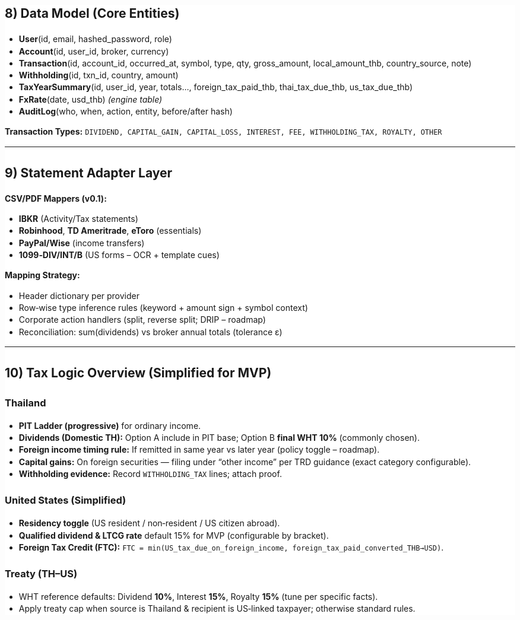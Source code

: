 
## 8) Data Model (Core Entities)
- **User**(id, email, hashed_password, role)
- **Account**(id, user_id, broker, currency)
- **Transaction**(id, account_id, occurred_at, symbol, type, qty, gross_amount, local_amount_thb, country_source, note)
- **Withholding**(id, txn_id, country, amount)
- **TaxYearSummary**(id, user_id, year, totals..., foreign_tax_paid_thb, thai_tax_due_thb, us_tax_due_thb)
- **FxRate**(date, usd_thb) *(engine table)*
- **AuditLog**(who, when, action, entity, before/after hash)

**Transaction Types:** `DIVIDEND, CAPITAL_GAIN, CAPITAL_LOSS, INTEREST, FEE, WITHHOLDING_TAX, ROYALTY, OTHER`

---

## 9) Statement Adapter Layer
**CSV/PDF Mappers (v0.1):**
- **IBKR** (Activity/Tax statements)
- **Robinhood**, **TD Ameritrade**, **eToro** (essentials)
- **PayPal/Wise** (income transfers)
- **1099‑DIV/INT/B** (US forms – OCR + template cues)

**Mapping Strategy:**
- Header dictionary per provider
- Row‑wise type inference rules (keyword + amount sign + symbol context)
- Corporate action handlers (split, reverse split; DRIP – roadmap)
- Reconciliation: sum(dividends) vs broker annual totals (tolerance ε)

---

## 10) Tax Logic Overview (Simplified for MVP)
### Thailand
- **PIT Ladder (progressive)** for ordinary income.  
- **Dividends (Domestic TH):** Option A include in PIT base; Option B **final WHT 10%** (commonly chosen).  
- **Foreign income timing rule:** If remitted in same year vs later year (policy toggle – roadmap).  
- **Capital gains:** On foreign securities — filing under “other income” per TRD guidance (exact category configurable).  
- **Withholding evidence:** Record `WITHHOLDING_TAX` lines; attach proof.

### United States (Simplified)
- **Residency toggle** (US resident / non‑resident / US citizen abroad).  
- **Qualified dividend & LTCG rate** default 15% for MVP (configurable by bracket).  
- **Foreign Tax Credit (FTC):** `FTC = min(US_tax_due_on_foreign_income, foreign_tax_paid_converted_THB→USD)`.

### Treaty (TH–US)
- WHT reference defaults: Dividend **10%**, Interest **15%**, Royalty **15%** (tune per specific facts).  
- Apply treaty cap when source is Thailand & recipient is US‑linked taxpayer; otherwise standard rules.
